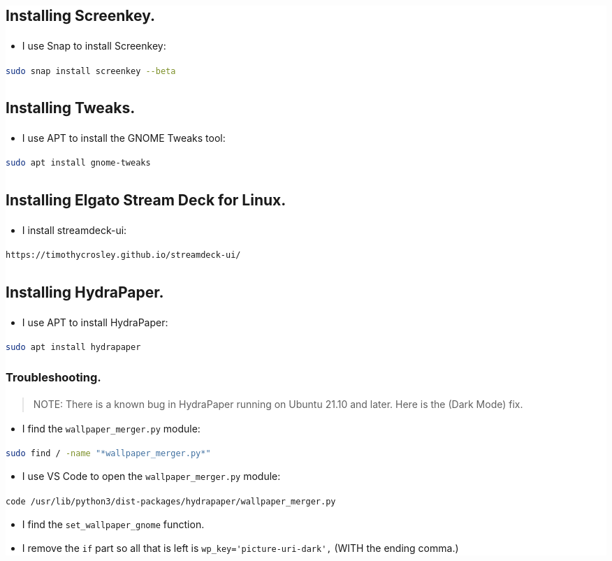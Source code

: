## Installing Screenkey.

* I use Snap to install Screenkey:
    

```bash
sudo snap install screenkey --beta
```

## Installing Tweaks.

* I use APT to install the GNOME Tweaks tool:
    

```bash
sudo apt install gnome-tweaks
```

## Installing Elgato Stream Deck for Linux.

* I install streamdeck-ui:
    

```bash
https://timothycrosley.github.io/streamdeck-ui/
```

## Installing HydraPaper.

* I use APT to install HydraPaper:
    

```bash
sudo apt install hydrapaper
```

### Troubleshooting.

> NOTE: There is a known bug in HydraPaper running on Ubuntu 21.10 and later. Here is the (Dark Mode) fix.

* I find the `wallpaper_merger.py` module:
    

```bash
sudo find / -name "*wallpaper_merger.py*"
```

* I use VS Code to open the `wallpaper_merger.py` module:
    

```bash
code /usr/lib/python3/dist-packages/hydrapaper/wallpaper_merger.py
```

* I find the `set_wallpaper_gnome` function.
    
* I remove the `if` part so all that is left is `wp_key='picture-uri-dark',` (WITH the ending comma.)
    